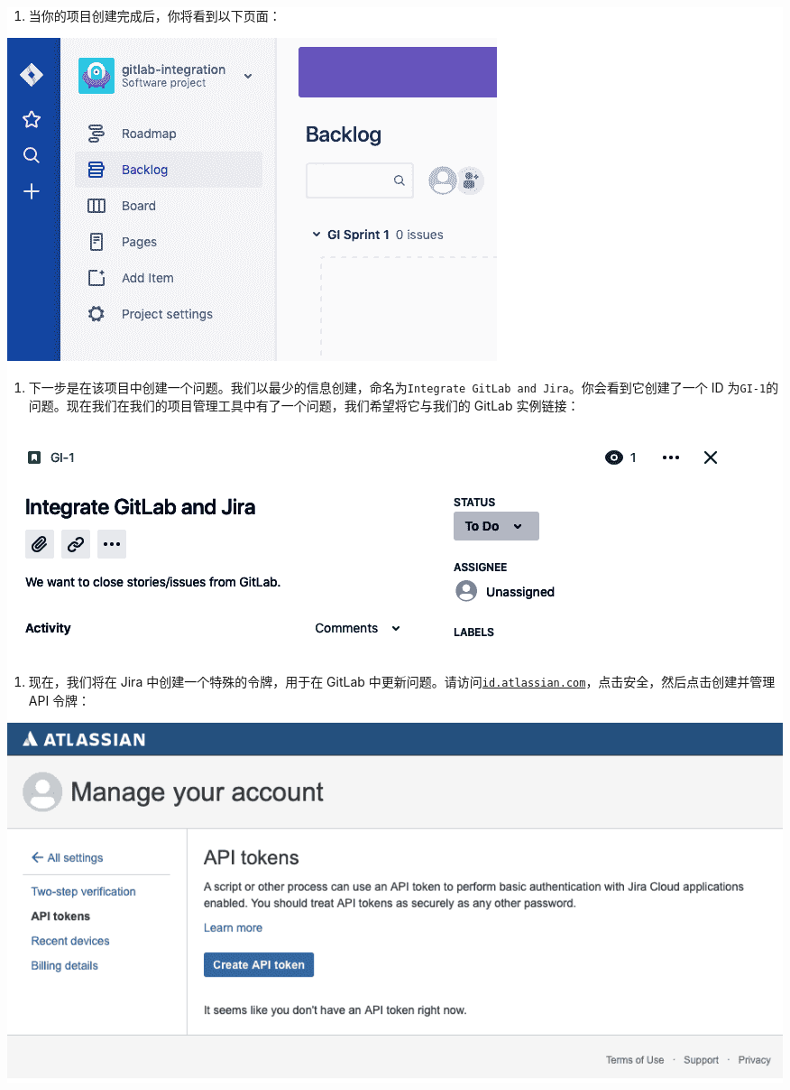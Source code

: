 1.  当你的项目创建完成后，你将看到以下页面：

![](img/0f9dbce0-5d59-4ee4-b2ad-a919a8ea4261.png)

1.  下一步是在该项目中创建一个问题。我们以最少的信息创建，命名为`Integrate GitLab and Jira`。你会看到它创建了一个 ID 为`GI-1`的问题。现在我们在我们的项目管理工具中有了一个问题，我们希望将它与我们的 GitLab 实例链接：

![](img/71cba23c-7968-41e5-8160-38080232d07f.png)

1.  现在，我们将在 Jira 中创建一个特殊的令牌，用于在 GitLab 中更新问题。请访问[`id.atlassian.com`](https://id.atlassian.com)，点击安全，然后点击创建并管理 API 令牌：

![](img/333b5d30-3263-4715-97c0-7ee292d57c33.png)
